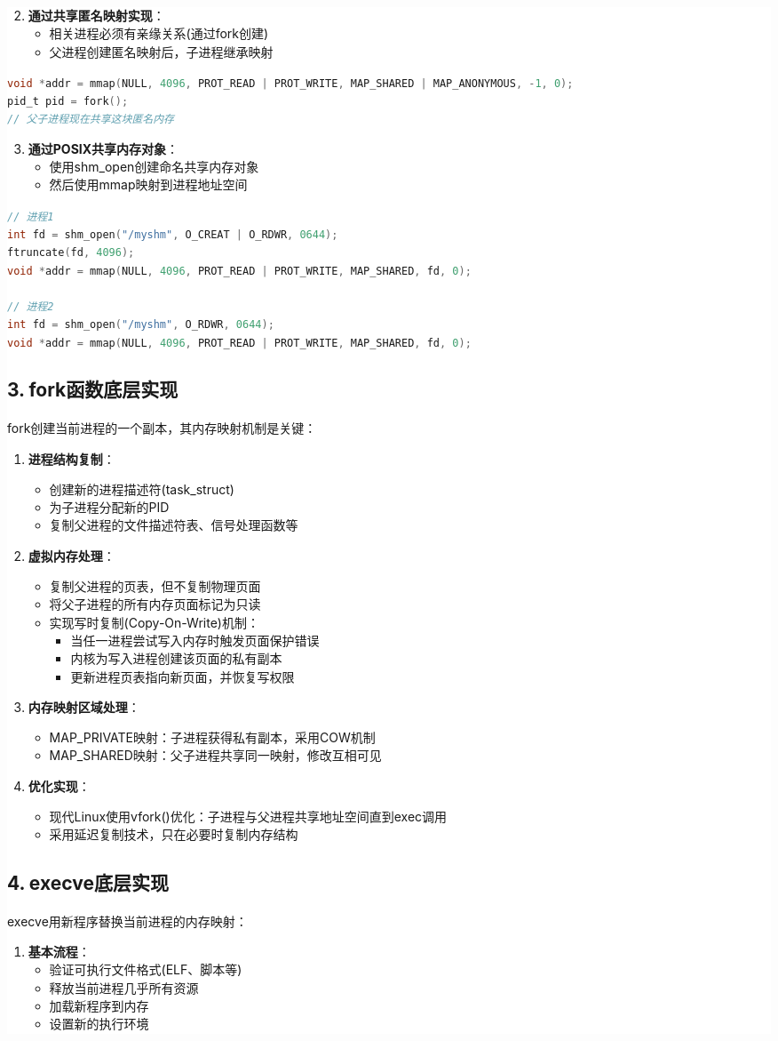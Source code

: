 2. **通过共享匿名映射实现**：
   - 相关进程必须有亲缘关系(通过fork创建)
   - 父进程创建匿名映射后，子进程继承映射

```c
void *addr = mmap(NULL, 4096, PROT_READ | PROT_WRITE, MAP_SHARED | MAP_ANONYMOUS, -1, 0);
pid_t pid = fork();
// 父子进程现在共享这块匿名内存
```

3. **通过POSIX共享内存对象**：
   - 使用shm_open创建命名共享内存对象
   - 然后使用mmap映射到进程地址空间

```c
// 进程1
int fd = shm_open("/myshm", O_CREAT | O_RDWR, 0644);
ftruncate(fd, 4096);
void *addr = mmap(NULL, 4096, PROT_READ | PROT_WRITE, MAP_SHARED, fd, 0);

// 进程2
int fd = shm_open("/myshm", O_RDWR, 0644);
void *addr = mmap(NULL, 4096, PROT_READ | PROT_WRITE, MAP_SHARED, fd, 0);
```

## 3. fork函数底层实现

fork创建当前进程的一个副本，其内存映射机制是关键：

1. **进程结构复制**：
   - 创建新的进程描述符(task_struct)
   - 为子进程分配新的PID
   - 复制父进程的文件描述符表、信号处理函数等

2. **虚拟内存处理**：
   - 复制父进程的页表，但不复制物理页面
   - 将父子进程的所有内存页面标记为只读
   - 实现写时复制(Copy-On-Write)机制：
     - 当任一进程尝试写入内存时触发页面保护错误
     - 内核为写入进程创建该页面的私有副本
     - 更新进程页表指向新页面，并恢复写权限

3. **内存映射区域处理**：
   - MAP_PRIVATE映射：子进程获得私有副本，采用COW机制
   - MAP_SHARED映射：父子进程共享同一映射，修改互相可见

4. **优化实现**：
   - 现代Linux使用vfork()优化：子进程与父进程共享地址空间直到exec调用
   - 采用延迟复制技术，只在必要时复制内存结构

## 4. execve底层实现

execve用新程序替换当前进程的内存映射：

1. **基本流程**：
   - 验证可执行文件格式(ELF、脚本等)
   - 释放当前进程几乎所有资源
   - 加载新程序到内存
   - 设置新的执行环境
